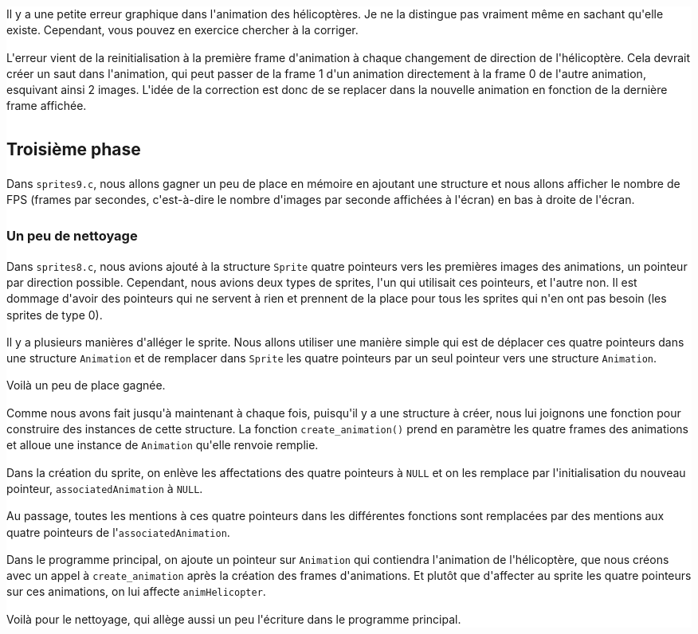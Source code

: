 Il y a une petite erreur graphique dans l'animation des hélicoptères. Je
ne la distingue pas vraiment même en sachant qu'elle existe. Cependant,
vous pouvez en exercice chercher à la corriger.

L'erreur vient de la reinitialisation à la première frame d'animation à
chaque changement de direction de l'hélicoptère. Cela devrait créer un
saut dans l'animation, qui peut passer de la frame 1 d'un animation
directement à la frame 0 de l'autre animation, esquivant ainsi 2 images.
L'idée de la correction est donc de se replacer dans la nouvelle
animation en fonction de la dernière frame affichée.

Troisième phase
---------------

Dans `sprites9.c`, nous allons gagner un peu de place en mémoire en
ajoutant une structure et nous allons afficher le nombre de FPS (frames
par secondes, c'est-à-dire le nombre d'images par seconde affichées à
l'écran) en bas à droite de l'écran.

### Un peu de nettoyage

Dans `sprites8.c`, nous avions ajouté à la structure `Sprite` quatre
pointeurs vers les premières images des animations, un pointeur par
direction possible. Cependant, nous avions deux types de sprites, l'un
qui utilisait ces pointeurs, et l'autre non. Il est dommage d'avoir des
pointeurs qui ne servent à rien et prennent de la place pour tous les
sprites qui n'en ont pas besoin (les sprites de type 0).

Il y a plusieurs manières d'alléger le sprite. Nous allons utiliser une
manière simple qui est de déplacer ces quatre pointeurs dans une
structure `Animation` et de remplacer dans `Sprite` les quatre pointeurs
par un seul pointeur vers une structure `Animation`.

Voilà un peu de place gagnée.

Comme nous avons fait jusqu'à maintenant à chaque fois, puisqu'il y a
une structure à créer, nous lui joignons une fonction pour construire
des instances de cette structure. La fonction `create_animation()` prend en
paramètre les quatre frames des animations et alloue une instance de
`Animation` qu'elle renvoie remplie.

Dans la création du sprite, on enlève les affectations des quatre
pointeurs à `NULL` et on les remplace par l'initialisation du nouveau
pointeur, `associatedAnimation` à `NULL`.

Au passage, toutes les mentions à ces quatre pointeurs dans les
différentes fonctions sont remplacées par des mentions aux quatre
pointeurs de l'`associatedAnimation`.

Dans le programme principal, on ajoute un pointeur sur `Animation` qui
contiendra l'animation de l'hélicoptère, que nous créons avec un appel à
`create_animation` après la création des frames d'animations. Et plutôt que
d'affecter au sprite les quatre pointeurs sur ces animations, on lui
affecte `animHelicopter`.

Voilà pour le nettoyage, qui allège aussi un peu l'écriture dans le
programme principal.
